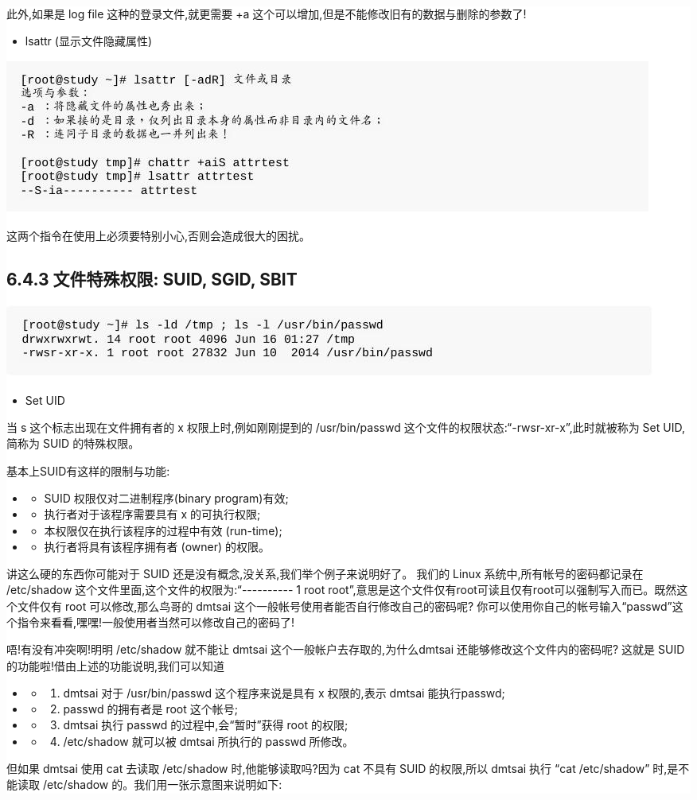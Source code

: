 此外,如果是	log	file	这种的登录文件,就更需要	+a	这个可以增加,但是不能修改旧有的数据与删除的参数了!

- lsattr	(显示文件隐藏属性)

![](./images/6.4.2.1.jpg)

这两个指令在使用上必须要特别小心,否则会造成很大的困扰。

## 6.4.3	文件特殊权限:	SUID,	SGID,	SBIT

![](./images/6.4.3.0.jpg)

- Set	UID

当	s	这个标志出现在文件拥有者的	x	权限上时,例如刚刚提到的	/usr/bin/passwd	这个文件的权限状态:“-rwsr-xr-x”,此时就被称为	Set	UID,简称为	SUID	的特殊权限。

基本上SUID有这样的限制与功能:

- - SUID 权限仅对二进制程序(binary program)有效;
- - 执行者对于该程序需要具有 x 的可执行权限;
- - 本权限仅在执行该程序的过程中有效 (run-time);
- - 执行者将具有该程序拥有者 (owner) 的权限。

讲这么硬的东西你可能对于 SUID 还是没有概念,没关系,我们举个例子来说明好了。 我们的 Linux 系统中,所有帐号的密码都记录在 /etc/shadow 这个文件里面,这个文件的权限为:“----------	1 root root”,意思是这个文件仅有root可读且仅有root可以强制写入而已。既然这个文件仅有 root 可以修改,那么鸟哥的 dmtsai 这个一般帐号使用者能否自行修改自己的密码呢?	你可以使用你自己的帐号输入“passwd”这个指令来看看,嘿嘿!一般使用者当然可以修改自己的密码了!

唔!有没有冲突啊!明明	/etc/shadow	就不能让	dmtsai	这个一般帐户去存取的,为什么dmtsai	还能够修改这个文件内的密码呢?	这就是	SUID	的功能啦!借由上述的功能说明,我们可以知道

- - 1. dmtsai 对于 /usr/bin/passwd 这个程序来说是具有 x 权限的,表示 dmtsai 能执行passwd;
- - 2. passwd 的拥有者是 root 这个帐号;
- - 3. dmtsai 执行 passwd 的过程中,会“暂时”获得 root 的权限;
- - 4. /etc/shadow 就可以被 dmtsai 所执行的 passwd 所修改。

但如果	dmtsai	使用	cat	去读取	/etc/shadow	时,他能够读取吗?因为 cat 不具有 SUID 的权限,所以	dmtsai	执行	“cat	/etc/shadow” 时,是不能读取 /etc/shadow 的。我们用一张示意图来说明如下:
